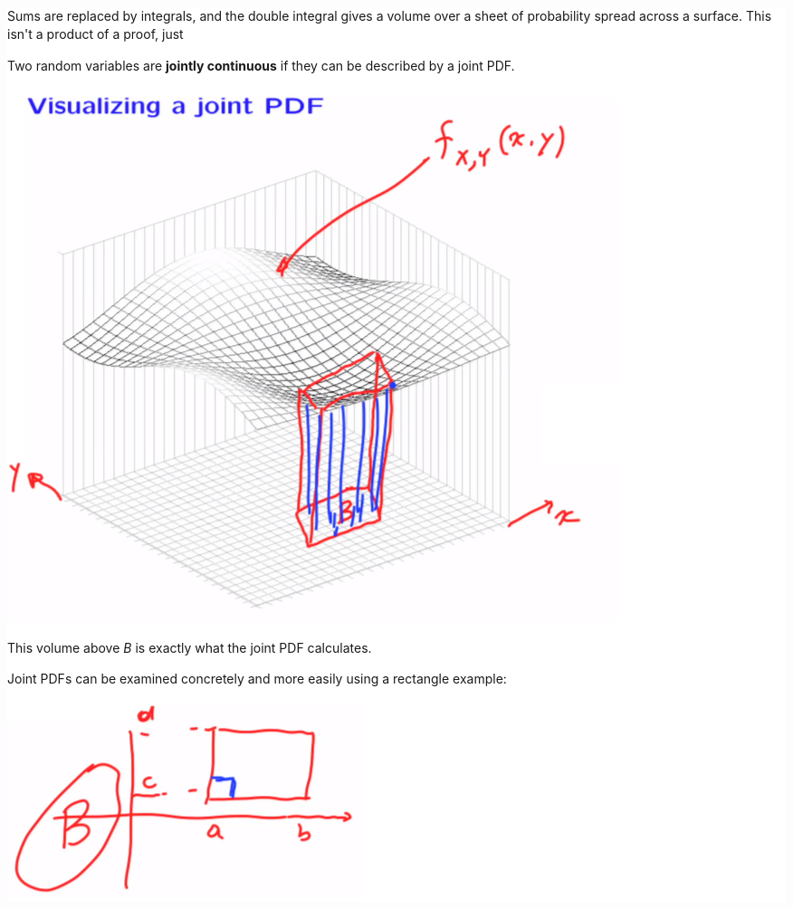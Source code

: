 Sums are replaced by integrals, and the double integral gives a volume over a sheet of probability spread across a surface. This isn't a product of a proof, just

Two random variables are **jointly continuous** if they can be described by a joint PDF.

![Joint PDF visualization](unit5lec9-conditioning-on-an-event\13e1f349dfa2e9ea42d4e3feaac57f85.png)

This volume above $B$ is exactly what the joint PDF calculates.

Joint PDFs can be examined concretely and more easily using a rectangle example:

![joint PDF rectangle graph](unit5lec9-conditioning-on-an-event\5bd2668a1f1e261b814c1cf2da1e47ba.png)
